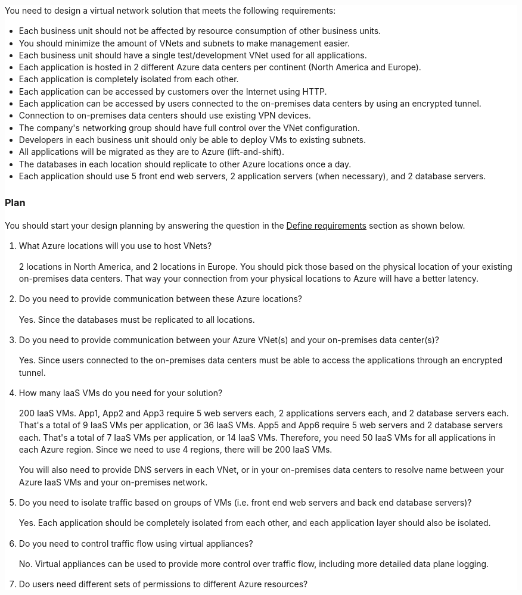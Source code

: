 You need to design a virtual network solution that meets the following requirements:

* Each business unit should not be affected by resource consumption of other business units.
* You should minimize the amount of VNets and subnets to make management easier.
* Each business unit should have a single test/development VNet used for all applications.
* Each application is hosted in 2 different Azure data centers per continent (North America and Europe).
* Each application is completely isolated from each other.
* Each application can be accessed by customers over the Internet using HTTP.
* Each application can be accessed by users connected to the on-premises data centers by using an encrypted tunnel.
* Connection to on-premises data centers should use existing VPN devices.
* The company's networking group should have full control over the VNet configuration.
* Developers in each business unit should only be able to deploy VMs to existing subnets.
* All applications will be migrated as they are to Azure (lift-and-shift).
* The databases in each location should replicate to other Azure locations once a day.
* Each application should use 5 front end web servers, 2 application servers (when necessary), and 2 database servers.

### Plan
You should start your design planning by answering the question in the [Define requirements](#Define-requirements) section as shown below.

1. What Azure locations will you use to host VNets?

    2 locations in North America, and 2 locations in Europe. You should pick those based on the physical location of your existing on-premises data centers. That way your connection from your physical locations to Azure will have a better latency.
2. Do you need to provide communication between these Azure locations?

    Yes. Since the databases must be replicated to all locations.
3. Do you need to provide communication between your Azure VNet(s) and your on-premises data center(s)?

    Yes. Since users connected to the on-premises data centers must be able to access the applications through an encrypted tunnel.
4. How many IaaS VMs do you need for your solution?

    200 IaaS VMs. App1, App2 and App3 require 5 web servers each, 2 applications servers each, and 2 database servers each. That's a total of 9 IaaS VMs per application, or 36 IaaS VMs. App5 and App6 require 5 web servers and 2 database servers each. That's a total of 7 IaaS VMs per application, or 14 IaaS VMs. Therefore, you need 50 IaaS VMs for all applications in each Azure region. Since we need to use 4 regions, there will be 200 IaaS VMs.

    You will also need to provide DNS servers in each VNet, or in your on-premises data centers to resolve name between your Azure IaaS VMs and your on-premises network.
5. Do you need to isolate traffic based on groups of VMs (i.e. front end web servers and back end database servers)?

    Yes. Each application should be completely isolated from each other, and each application layer should also be isolated.
6. Do you need to control traffic flow using virtual appliances?

    No. Virtual appliances can be used to provide more control over traffic flow, including more detailed data plane logging.
7. Do users need different sets of permissions to different Azure resources?
